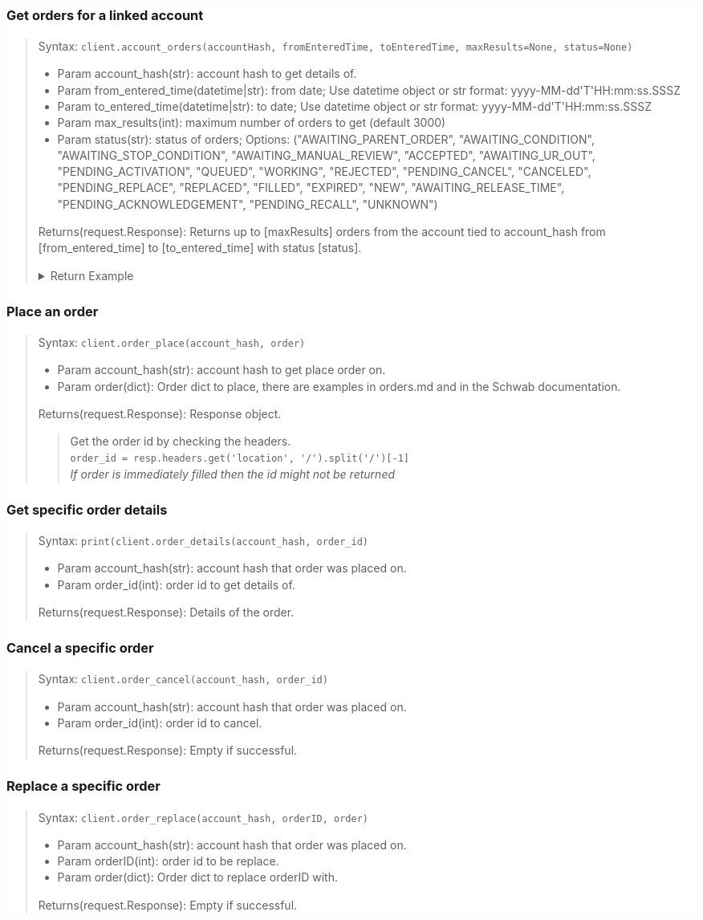 



### Get orders for a linked account
> Syntax: `client.account_orders(accountHash, fromEnteredTime, toEnteredTime, maxResults=None, status=None)`  
> * Param account_hash(str): account hash to get details of.  
> * Param from_entered_time(datetime|str): from date; Use datetime object or str format: yyyy-MM-dd'T'HH:mm:ss.SSSZ  
> * Param to_entered_time(datetime|str): to date; Use datetime object or str format: yyyy-MM-dd'T'HH:mm:ss.SSSZ  
> * Param max_results(int): maximum number of orders to get (default 3000)  
> * Param status(str): status of orders; Options: ("AWAITING_PARENT_ORDER", "AWAITING_CONDITION", "AWAITING_STOP_CONDITION", "AWAITING_MANUAL_REVIEW", "ACCEPTED", "AWAITING_UR_OUT", "PENDING_ACTIVATION", "QUEUED", "WORKING", "REJECTED", "PENDING_CANCEL", "CANCELED", "PENDING_REPLACE", "REPLACED", "FILLED", "EXPIRED", "NEW", "AWAITING_RELEASE_TIME", "PENDING_ACKNOWLEDGEMENT", "PENDING_RECALL", "UNKNOWN")  
> 
> Returns(request.Response):  Returns up to [maxResults] orders from the account tied to account_hash from [from_entered_time] to [to_entered_time] with status [status].
> <details><summary>Return Example</summary></details>

### Place an order 
> Syntax: `client.order_place(account_hash, order)`  
> * Param account_hash(str): account hash to get place order on.  
> * Param order(dict): Order dict to place, there are examples in orders.md and in the Schwab documentation. 
> 
> Returns(request.Response):  Response object.  
>> Get the order id by checking the headers.  
>> `order_id = resp.headers.get('location', '/').split('/')[-1]`  
>> *If order is immediately filled then the id might not be returned*

### Get specific order details
> Syntax: `print(client.order_details(account_hash, order_id)`  
> * Param account_hash(str): account hash that order was placed on.  
> * Param order_id(int): order id to get details of.
> 
> Returns(request.Response):  Details of the order.

### Cancel a specific order
> Syntax: `client.order_cancel(account_hash, order_id)`  
> * Param account_hash(str): account hash that order was placed on.  
> * Param order_id(int): order id to cancel.  
> 
> Returns(request.Response): Empty if successful.  

### Replace a specific order
> Syntax: `client.order_replace(account_hash, orderID, order)`  
> * Param account_hash(str): account hash that order was placed on.  
> * Param orderID(int): order id to be replace.  
> * Param order(dict): Order dict to replace orderID with.   
> 
> Returns(request.Response):  Empty if successful.

